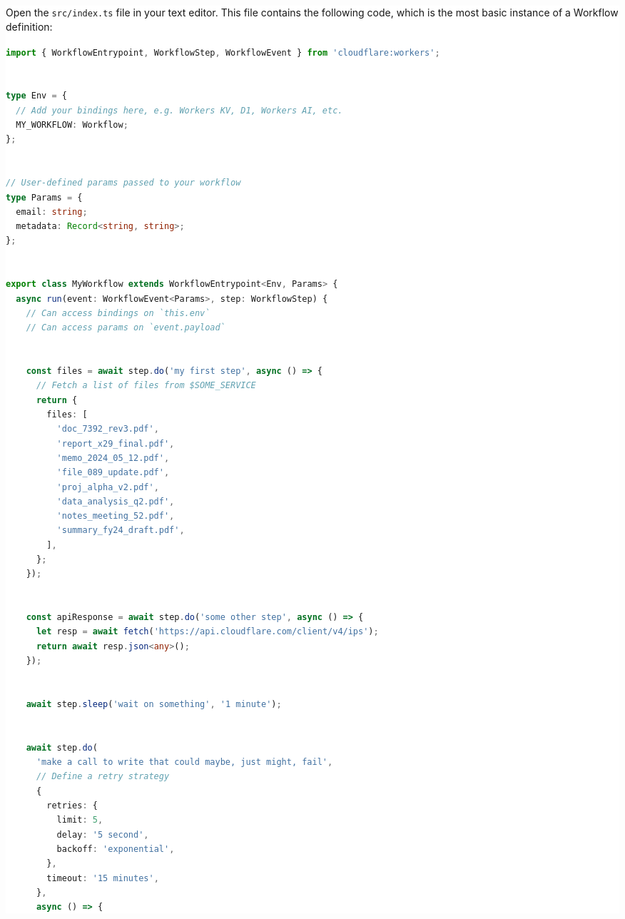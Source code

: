 Open the `src/index.ts` file in your text editor. This file contains the following code, which is the most basic instance of a Workflow definition:

```ts
import { WorkflowEntrypoint, WorkflowStep, WorkflowEvent } from 'cloudflare:workers';


type Env = {
  // Add your bindings here, e.g. Workers KV, D1, Workers AI, etc.
  MY_WORKFLOW: Workflow;
};


// User-defined params passed to your workflow
type Params = {
  email: string;
  metadata: Record<string, string>;
};


export class MyWorkflow extends WorkflowEntrypoint<Env, Params> {
  async run(event: WorkflowEvent<Params>, step: WorkflowStep) {
    // Can access bindings on `this.env`
    // Can access params on `event.payload`


    const files = await step.do('my first step', async () => {
      // Fetch a list of files from $SOME_SERVICE
      return {
        files: [
          'doc_7392_rev3.pdf',
          'report_x29_final.pdf',
          'memo_2024_05_12.pdf',
          'file_089_update.pdf',
          'proj_alpha_v2.pdf',
          'data_analysis_q2.pdf',
          'notes_meeting_52.pdf',
          'summary_fy24_draft.pdf',
        ],
      };
    });


    const apiResponse = await step.do('some other step', async () => {
      let resp = await fetch('https://api.cloudflare.com/client/v4/ips');
      return await resp.json<any>();
    });


    await step.sleep('wait on something', '1 minute');


    await step.do(
      'make a call to write that could maybe, just might, fail',
      // Define a retry strategy
      {
        retries: {
          limit: 5,
          delay: '5 second',
          backoff: 'exponential',
        },
        timeout: '15 minutes',
      },
      async () => {
```